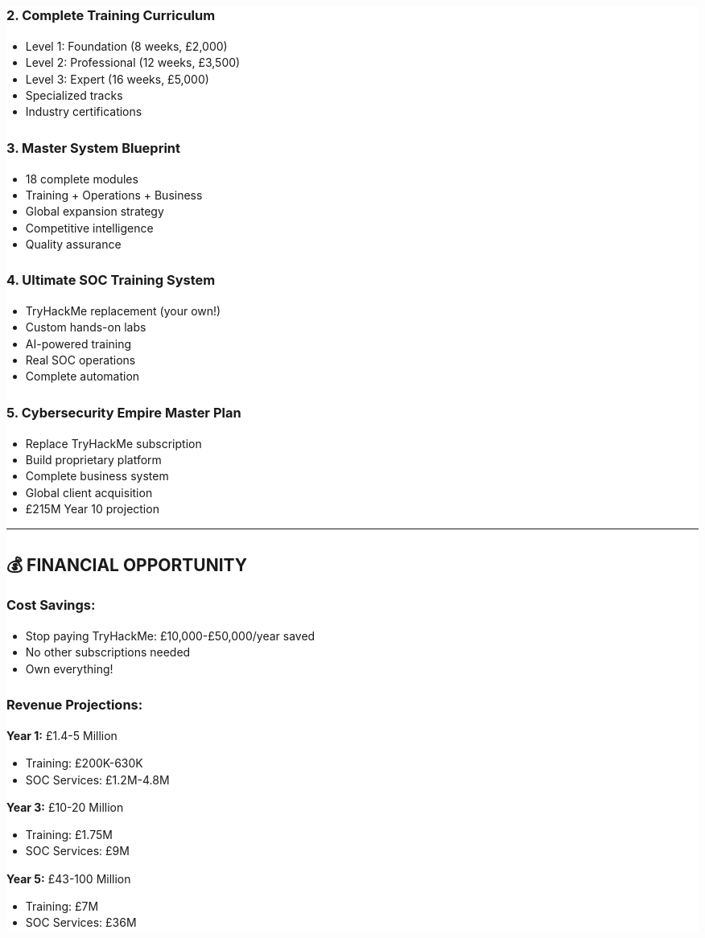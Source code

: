 ### **2. Complete Training Curriculum**
- Level 1: Foundation (8 weeks, £2,000)
- Level 2: Professional (12 weeks, £3,500)
- Level 3: Expert (16 weeks, £5,000)
- Specialized tracks
- Industry certifications

### **3. Master System Blueprint**
- 18 complete modules
- Training + Operations + Business
- Global expansion strategy
- Competitive intelligence
- Quality assurance

### **4. Ultimate SOC Training System**
- TryHackMe replacement (your own!)
- Custom hands-on labs
- AI-powered training
- Real SOC operations
- Complete automation

### **5. Cybersecurity Empire Master Plan**
- Replace TryHackMe subscription
- Build proprietary platform
- Complete business system
- Global client acquisition
- £215M Year 10 projection

---

## 💰 FINANCIAL OPPORTUNITY

### **Cost Savings:**
- Stop paying TryHackMe: £10,000-£50,000/year saved
- No other subscriptions needed
- Own everything!

### **Revenue Projections:**

**Year 1:** £1.4-5 Million
- Training: £200K-630K
- SOC Services: £1.2M-4.8M

**Year 3:** £10-20 Million
- Training: £1.75M
- SOC Services: £9M

**Year 5:** £43-100 Million
- Training: £7M
- SOC Services: £36M
